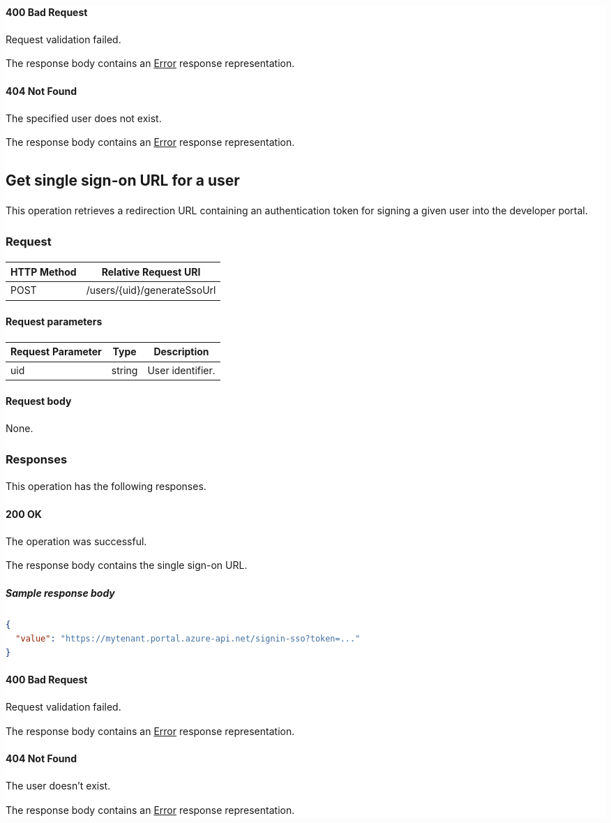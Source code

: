 #### 400 Bad Request  
 Request validation failed.  
  
 The response body contains an [Error](../ApiManagementREST/Azure-API-Management-REST-API-contract-reference.md#error) response representation.  
  
#### 404 Not Found  
 The specified user does not exist.  
  
 The response body contains an [Error](../ApiManagementREST/Azure-API-Management-REST-API-contract-reference.md#error) response representation.  
  
##  <a name="SSO"></a> Get single sign-on URL for a user  
 This operation retrieves a redirection URL containing an authentication token for signing a given user into the developer portal.  
  
### Request  
  
|HTTP Method|Relative Request URI|  
|-----------------|--------------------------|  
|POST|/users/{uid}/generateSsoUrl|  
  
#### Request parameters  
  
|Request Parameter|Type|Description|  
|-----------------------|----------|-----------------|  
|uid|string|User identifier.|  
  
#### Request body  
 None.  
  
### Responses  
 This operation has the following responses.  
  
#### 200 OK  
 The operation was successful.  
  
 The response body contains the single sign-on URL.  
  
##### Sample response body  
  
```json  
{  
  "value": "https://mytenant.portal.azure-api.net/signin-sso?token=..."  
}  
```  
  
#### 400 Bad Request  
 Request validation failed.  
  
 The response body contains an [Error](../ApiManagementREST/Azure-API-Management-REST-API-contract-reference.md#error) response representation.  
  
#### 404 Not Found  
 The user doesn’t exist.  
  
 The response body contains an [Error](../ApiManagementREST/Azure-API-Management-REST-API-contract-reference.md#error) response representation.